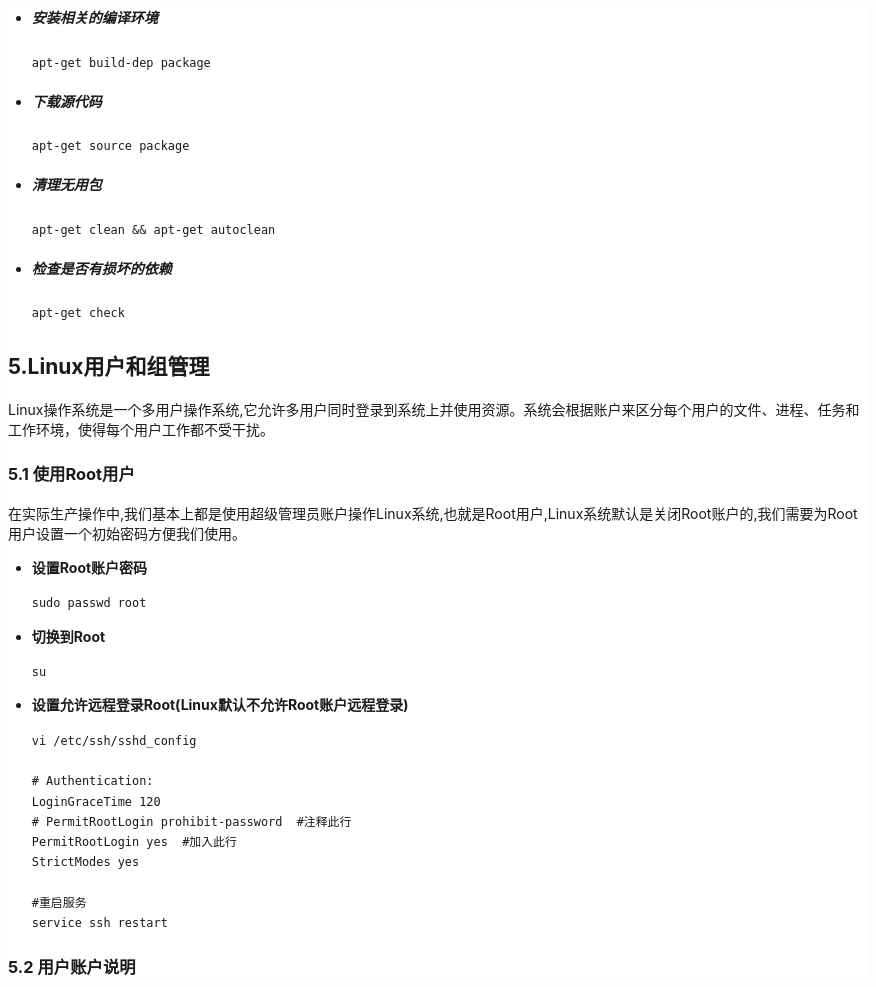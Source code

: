 - ##### 安装相关的编译环境

  ```shell
  apt-get build-dep package
  ```

- ##### 下载源代码

  ```shell
  apt-get source package
  ```

- ##### 清理无用包

  ```shell
  apt-get clean && apt-get autoclean
  ```

- ##### 检查是否有损坏的依赖

  ```shell
  apt-get check
  ```

## 5.Linux用户和组管理

Linux操作系统是一个多用户操作系统,它允许多用户同时登录到系统上并使用资源。系统会根据账户来区分每个用户的文件、进程、任务和工作环境，使得每个用户工作都不受干扰。

### 5.1 使用Root用户

在实际生产操作中,我们基本上都是使用超级管理员账户操作Linux系统,也就是Root用户,Linux系统默认是关闭Root账户的,我们需要为Root用户设置一个初始密码方便我们使用。

- **设置Root账户密码**

  ```shell
  sudo passwd root
  ```

- **切换到Root**

  ```shell
  su
  ```


- **设置允许远程登录Root(Linux默认不允许Root账户远程登录)**

  ```shell
  vi /etc/ssh/sshd_config

  # Authentication:
  LoginGraceTime 120
  # PermitRootLogin prohibit-password  #注释此行
  PermitRootLogin yes  #加入此行
  StrictModes yes

  #重启服务
  service ssh restart
  ```

### 5.2 用户账户说明
